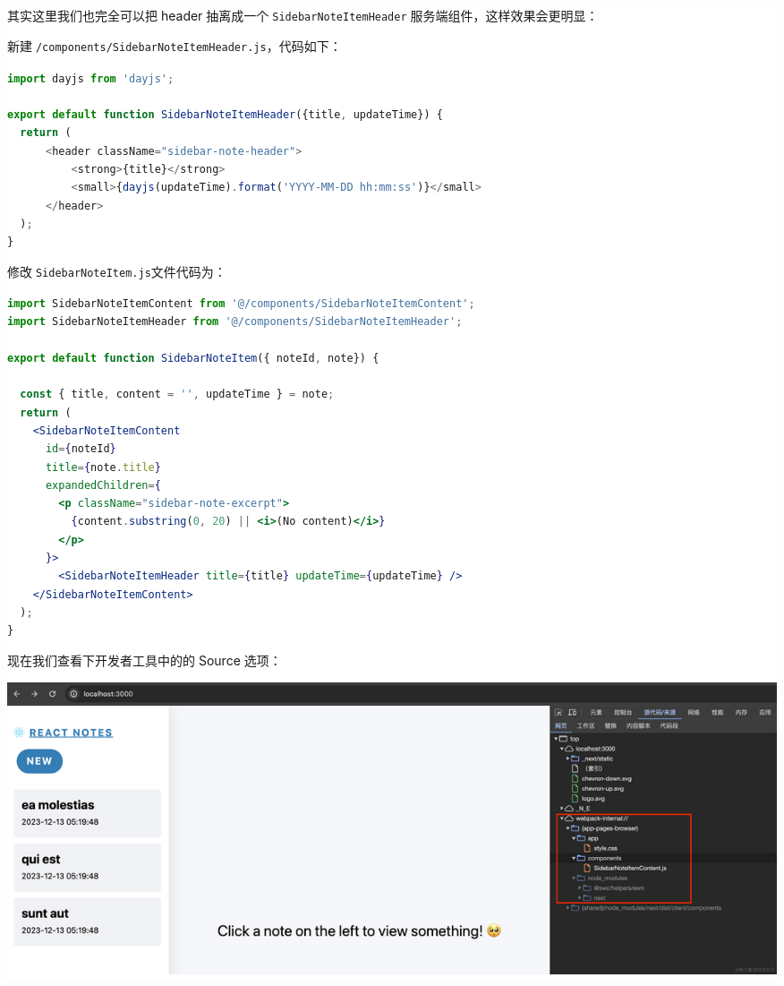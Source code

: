 其实这里我们也完全可以把 header 抽离成一个 `SidebarNoteItemHeader` 服务端组件，这样效果会更明显：

新建 `/components/SidebarNoteItemHeader.js`，代码如下：

```javascript
import dayjs from 'dayjs';

export default function SidebarNoteItemHeader({title, updateTime}) {
  return (
      <header className="sidebar-note-header">
          <strong>{title}</strong>
          <small>{dayjs(updateTime).format('YYYY-MM-DD hh:mm:ss')}</small>
      </header>
  );
}
```

修改 `SidebarNoteItem.js`文件代码为：

```jsx
import SidebarNoteItemContent from '@/components/SidebarNoteItemContent';
import SidebarNoteItemHeader from '@/components/SidebarNoteItemHeader';

export default function SidebarNoteItem({ noteId, note}) {

  const { title, content = '', updateTime } = note;
  return (
    <SidebarNoteItemContent
      id={noteId}
      title={note.title}
      expandedChildren={
        <p className="sidebar-note-excerpt">
          {content.substring(0, 20) || <i>(No content)</i>}
        </p>
      }>
        <SidebarNoteItemHeader title={title} updateTime={updateTime} />
    </SidebarNoteItemContent>
  );
}
```

现在我们查看下开发者工具中的的 Source 选项：

![截屏2023-12-15 下午8.45.30.png](./images/f3de5f2e934c9bc63d34e1f16ffb1e7b.png)
